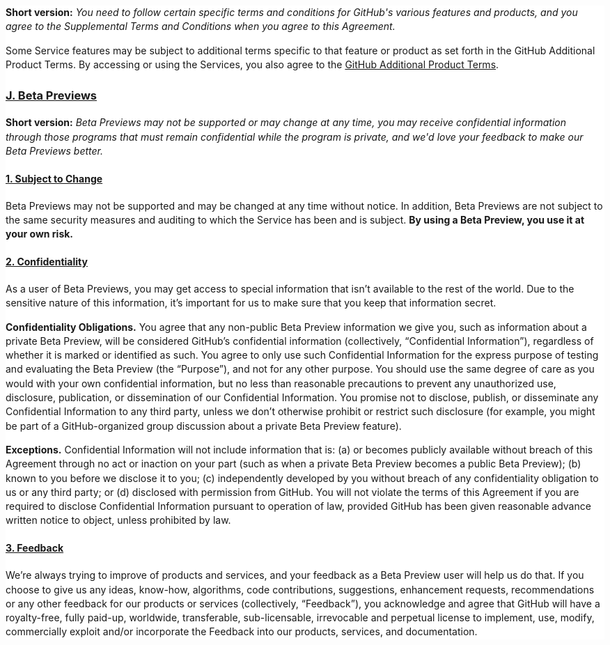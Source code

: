 **Short version:** _You need to follow certain specific terms and conditions for GitHub's various features and products, and you agree to the Supplemental Terms and Conditions when you agree to this Agreement._

Some Service features may be subject to additional terms specific to that feature or product as set forth in the GitHub Additional Product Terms. By accessing or using the Services, you also agree to the [GitHub Additional Product Terms](https://docs.github.com/en/free-pro-team@latest/github/site-policy/github-additional-product-terms).

### [J. Beta Previews](#j-beta-previews)

**Short version:** _Beta Previews may not be supported or may change at any time, you may receive confidential information through those programs that must remain confidential while the program is private, and we'd love your feedback to make our Beta Previews better._

#### [1\. Subject to Change](#1-subject-to-change)

Beta Previews may not be supported and may be changed at any time without notice. In addition, Beta Previews are not subject to the same security measures and auditing to which the Service has been and is subject. **By using a Beta Preview, you use it at your own risk.**

#### [2\. Confidentiality](#2-confidentiality)

As a user of Beta Previews, you may get access to special information that isn’t available to the rest of the world. Due to the sensitive nature of this information, it’s important for us to make sure that you keep that information secret.

**Confidentiality Obligations.** You agree that any non-public Beta Preview information we give you, such as information about a private Beta Preview, will be considered GitHub’s confidential information (collectively, “Confidential Information”), regardless of whether it is marked or identified as such. You agree to only use such Confidential Information for the express purpose of testing and evaluating the Beta Preview (the “Purpose”), and not for any other purpose. You should use the same degree of care as you would with your own confidential information, but no less than reasonable precautions to prevent any unauthorized use, disclosure, publication, or dissemination of our Confidential Information. You promise not to disclose, publish, or disseminate any Confidential Information to any third party, unless we don’t otherwise prohibit or restrict such disclosure (for example, you might be part of a GitHub-organized group discussion about a private Beta Preview feature).

**Exceptions.** Confidential Information will not include information that is: (a) or becomes publicly available without breach of this Agreement through no act or inaction on your part (such as when a private Beta Preview becomes a public Beta Preview); (b) known to you before we disclose it to you; (c) independently developed by you without breach of any confidentiality obligation to us or any third party; or (d) disclosed with permission from GitHub. You will not violate the terms of this Agreement if you are required to disclose Confidential Information pursuant to operation of law, provided GitHub has been given reasonable advance written notice to object, unless prohibited by law.

#### [3\. Feedback](#3-feedback)

We’re always trying to improve of products and services, and your feedback as a Beta Preview user will help us do that. If you choose to give us any ideas, know-how, algorithms, code contributions, suggestions, enhancement requests, recommendations or any other feedback for our products or services (collectively, “Feedback”), you acknowledge and agree that GitHub will have a royalty-free, fully paid-up, worldwide, transferable, sub-licensable, irrevocable and perpetual license to implement, use, modify, commercially exploit and/or incorporate the Feedback into our products, services, and documentation.

